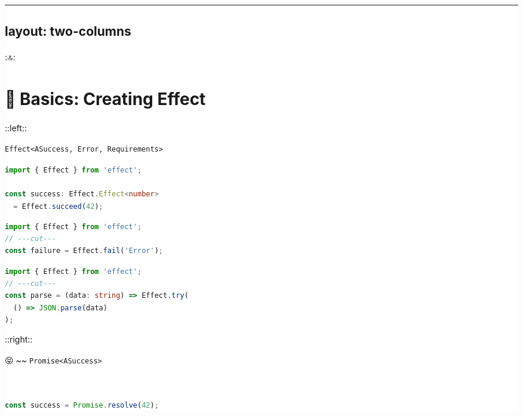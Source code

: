 </v-clicks>

---
layout: two-columns
---

::top::

# 🎒 Basics: Creating Effect

::left::

<v-click at="1">

`Effect<ASuccess, Error, Requirements>`

</v-click>
<v-click at="2">

```ts twoslash
import { Effect } from 'effect';

const success: Effect.Effect<number>
  = Effect.succeed(42);
```

</v-click>
<v-click at="5">

```ts twoslash
import { Effect } from 'effect';
// ---cut---
const failure = Effect.fail('Error');
```

</v-click>
<v-click at="7">

```ts twoslash
import { Effect } from 'effect';
// ---cut---
const parse = (data: string) => Effect.try(
  () => JSON.parse(data)
);
```

</v-click>

::right::

<v-click at="3">

😝 ~~ `Promise<ASuccess>`

</v-click>
<v-click at="4">

```ts twoslash


const success = Promise.resolve(42);
```
